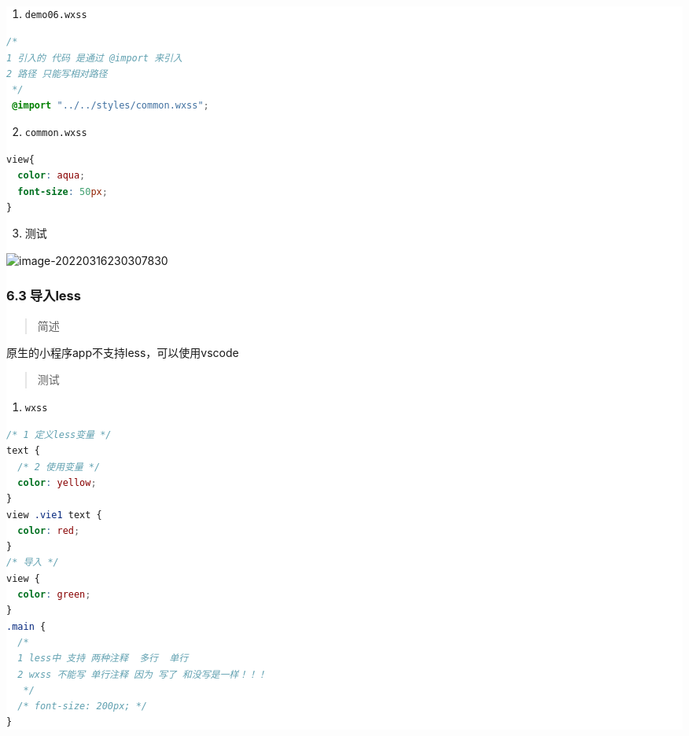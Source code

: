 1. `demo06.wxss`

```css
/* 
1 引入的 代码 是通过 @import 来引入
2 路径 只能写相对路径
 */
 @import "../../styles/common.wxss";
```

2. `common.wxss`

```css
view{
  color: aqua;
  font-size: 50px;
}
```

3. 测试

![image-20220316230307830](https://cocochimp-markdown-img.oss-cn-beijing.aliyuncs.com/16_Mybatis-plus/image-20220316230307830.png)



### 6.3 导入less

> 简述

原生的小程序app不支持less，可以使用vscode

> 测试

1. `wxss`

```css
/* 1 定义less变量 */
text {
  /* 2 使用变量 */
  color: yellow;
}
view .vie1 text {
  color: red;
}
/* 导入 */
view {
  color: green;
}
.main {
  /* 
  1 less中 支持 两种注释  多行  单行
  2 wxss 不能写 单行注释 因为 写了 和没写是一样！！！
   */
  /* font-size: 200px; */
}
```

